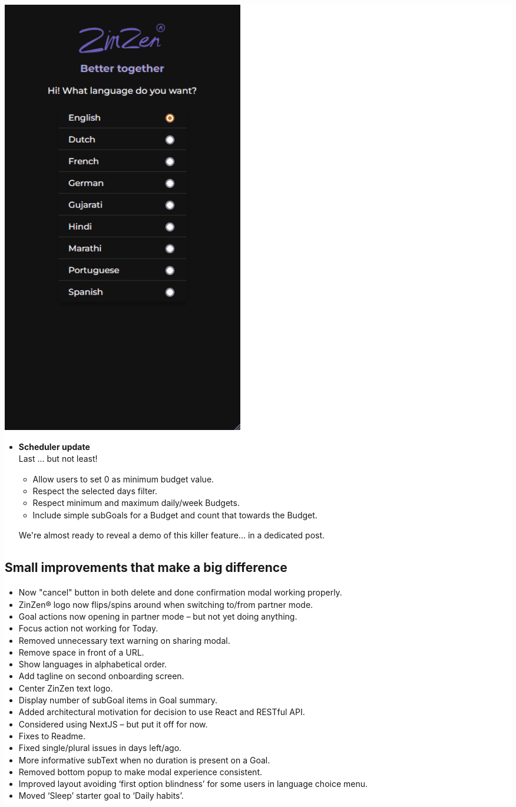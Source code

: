  <img src="/img/2024-02_gujarati.gif" alt="gujarati" width="400"/>  

- **Scheduler update**  
Last ... but not least!
  -	Allow users to set 0 as minimum budget value.
  -	Respect the selected days filter.
  -	Respect minimum and maximum daily/week Budgets.
  -	Include simple subGoals for a Budget and count that towards the Budget.  

  We're almost ready to reveal a demo of this killer feature... in a dedicated post.
  
  
## **Small improvements that make a big difference**
  -	Now "cancel" button in both delete and done confirmation modal working properly.
  -	ZinZen® logo now flips/spins around when switching to/from partner mode.
  -	Goal actions now opening in partner mode – but not yet doing anything.
  -	Focus action not working for Today.
  -	Removed unnecessary text warning on sharing modal.
  -	Remove space in front of a URL.
  -	Show languages in alphabetical order.
  -	Add tagline on second onboarding screen.
  -	Center ZinZen text logo.
  -	Display number of subGoal items in Goal summary.
  -	Added architectural motivation for decision to use React and RESTful API.
  -	Considered using NextJS – but put it off for now.
  -	Fixes to Readme.
  -	Fixed single/plural issues in days left/ago.
  -	More informative subText when no duration is present on a Goal.
  -	Removed bottom popup to make modal experience consistent.
  -	Improved layout avoiding ‘first option blindness’ for some users in language choice menu.
  -	Moved ‘Sleep’ starter goal to ‘Daily habits’.